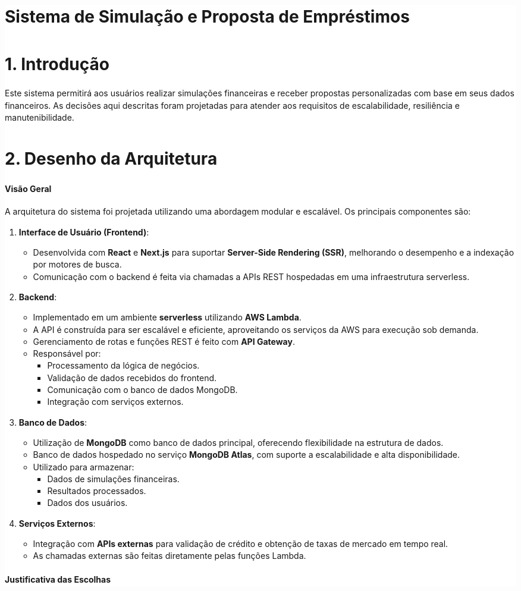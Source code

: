 
# Sistema de Simulação e Proposta de Empréstimos


# 1. Introdução
Este sistema permitirá aos usuários realizar simulações financeiras e receber propostas personalizadas com base em seus dados financeiros.
As decisões aqui descritas foram projetadas para atender aos requisitos de escalabilidade, resiliência e manutenibilidade.

# 2. Desenho da Arquitetura

#### Visão Geral

A arquitetura do sistema foi projetada utilizando uma abordagem modular e escalável. Os principais componentes são:

1. **Interface de Usuário (Frontend)**:
   - Desenvolvida com **React** e **Next.js** para suportar **Server-Side Rendering (SSR)**, melhorando o desempenho e a indexação por motores de busca.
   - Comunicação com o backend é feita via chamadas a APIs REST hospedadas em uma infraestrutura serverless.

2. **Backend**:
   - Implementado em um ambiente **serverless** utilizando **AWS Lambda**.
   - A API é construída para ser escalável e eficiente, aproveitando os serviços da AWS para execução sob demanda.
   - Gerenciamento de rotas e funções REST é feito com **API Gateway**.
   - Responsável por:
     - Processamento da lógica de negócios.
     - Validação de dados recebidos do frontend.
     - Comunicação com o banco de dados MongoDB.
     - Integração com serviços externos.

3. **Banco de Dados**:
   - Utilização de **MongoDB** como banco de dados principal, oferecendo flexibilidade na estrutura de dados.
   - Banco de dados hospedado no serviço **MongoDB Atlas**, com suporte a escalabilidade e alta disponibilidade.
   - Utilizado para armazenar:
     - Dados de simulações financeiras.
     - Resultados processados.
     - Dados dos usuários.

4. **Serviços Externos**:
   - Integração com **APIs externas** para validação de crédito e obtenção de taxas de mercado em tempo real.
   - As chamadas externas são feitas diretamente pelas funções Lambda.

#### Justificativa das Escolhas
